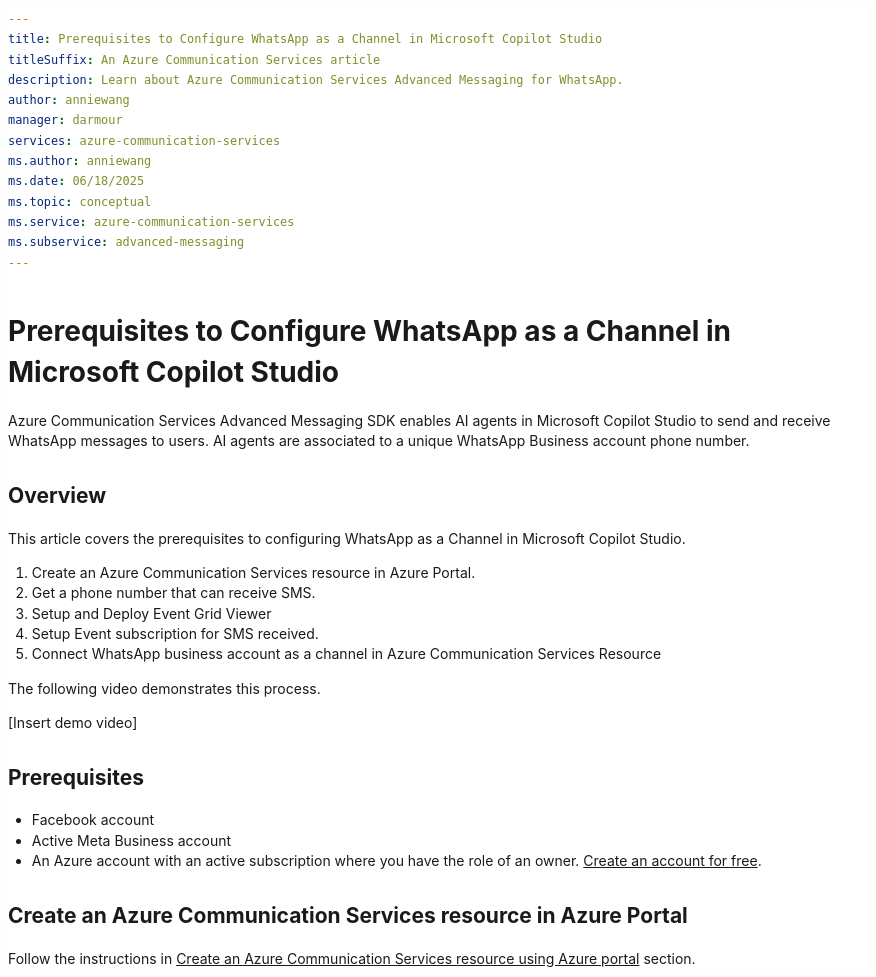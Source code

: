 ```yaml
---
title: Prerequisites to Configure WhatsApp as a Channel in Microsoft Copilot Studio
titleSuffix: An Azure Communication Services article
description: Learn about Azure Communication Services Advanced Messaging for WhatsApp.
author: anniewang
manager: darmour
services: azure-communication-services
ms.author: anniewang
ms.date: 06/18/2025
ms.topic: conceptual
ms.service: azure-communication-services
ms.subservice: advanced-messaging
---
```


# Prerequisites to Configure WhatsApp as a Channel in Microsoft Copilot Studio

Azure Communication Services Advanced Messaging SDK enables AI agents in Microsoft Copilot Studio to send and receive WhatsApp messages to users. AI agents are associated to a unique WhatsApp Business account phone number.

## Overview

This article covers the prerequisites to configuring WhatsApp as a Channel in Microsoft Copilot Studio.

1. Create an Azure Communication Services resource in Azure Portal.
2. Get a phone number that can receive SMS.
3. Setup and Deploy Event Grid Viewer
4. Setup Event subscription for SMS received.
5. Connect WhatsApp business account as a channel in Azure Communication Services Resource

The following video demonstrates this process.

[Insert demo video]

## Prerequisites

- Facebook account
- Active Meta Business account
- An Azure account with an active subscription where you have the role of an owner. [Create an account for free](https://azure.microsoft.com/free/dotnet/).

## Create an Azure Communication Services resource in Azure Portal

Follow the instructions in [Create an Azure Communication Services resource using Azure portal](https://learn.microsoft.com/en-us/azure/communication-services/quickstarts/create-communication-resource?tabs=windows&pivots=platform-azp#create-an-azure-communication-services-resource-using-azure-portal) section.

